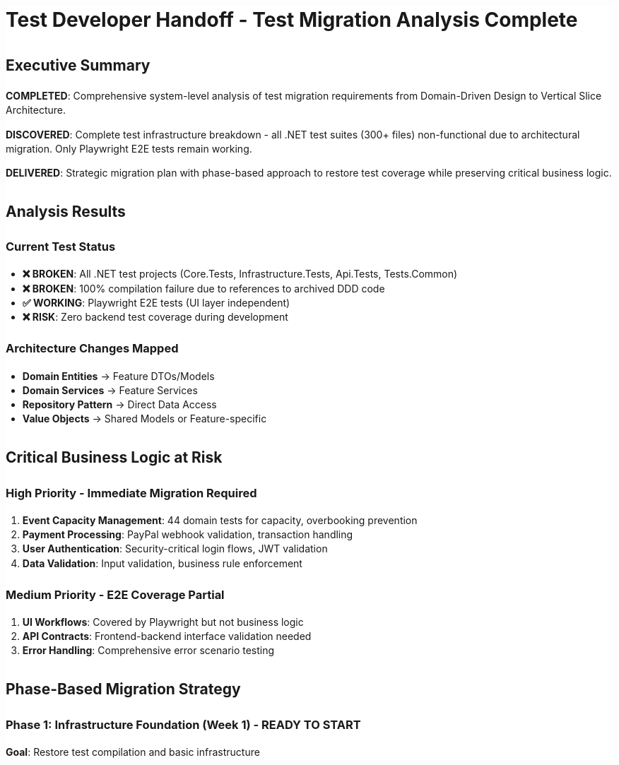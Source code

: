 # Test Developer Handoff - Test Migration Analysis Complete




## Executive Summary

**COMPLETED**: Comprehensive system-level analysis of test migration requirements from Domain-Driven Design to Vertical Slice Architecture.

**DISCOVERED**: Complete test infrastructure breakdown - all .NET test suites (300+ files) non-functional due to architectural migration. Only Playwright E2E tests remain working.

**DELIVERED**: Strategic migration plan with phase-based approach to restore test coverage while preserving critical business logic.

## Analysis Results

### Current Test Status
- **❌ BROKEN**: All .NET test projects (Core.Tests, Infrastructure.Tests, Api.Tests, Tests.Common)
- **❌ BROKEN**: 100% compilation failure due to references to archived DDD code
- **✅ WORKING**: Playwright E2E tests (UI layer independent)
- **❌ RISK**: Zero backend test coverage during development

### Architecture Changes Mapped
- **Domain Entities** → Feature DTOs/Models
- **Domain Services** → Feature Services
- **Repository Pattern** → Direct Data Access
- **Value Objects** → Shared Models or Feature-specific

## Critical Business Logic at Risk

### High Priority - Immediate Migration Required
1. **Event Capacity Management**: 44 domain tests for capacity, overbooking prevention
2. **Payment Processing**: PayPal webhook validation, transaction handling
3. **User Authentication**: Security-critical login flows, JWT validation
4. **Data Validation**: Input validation, business rule enforcement

### Medium Priority - E2E Coverage Partial
1. **UI Workflows**: Covered by Playwright but not business logic
2. **API Contracts**: Frontend-backend interface validation needed
3. **Error Handling**: Comprehensive error scenario testing

## Phase-Based Migration Strategy

### Phase 1: Infrastructure Foundation (Week 1) - READY TO START
**Goal**: Restore test compilation and basic infrastructure
